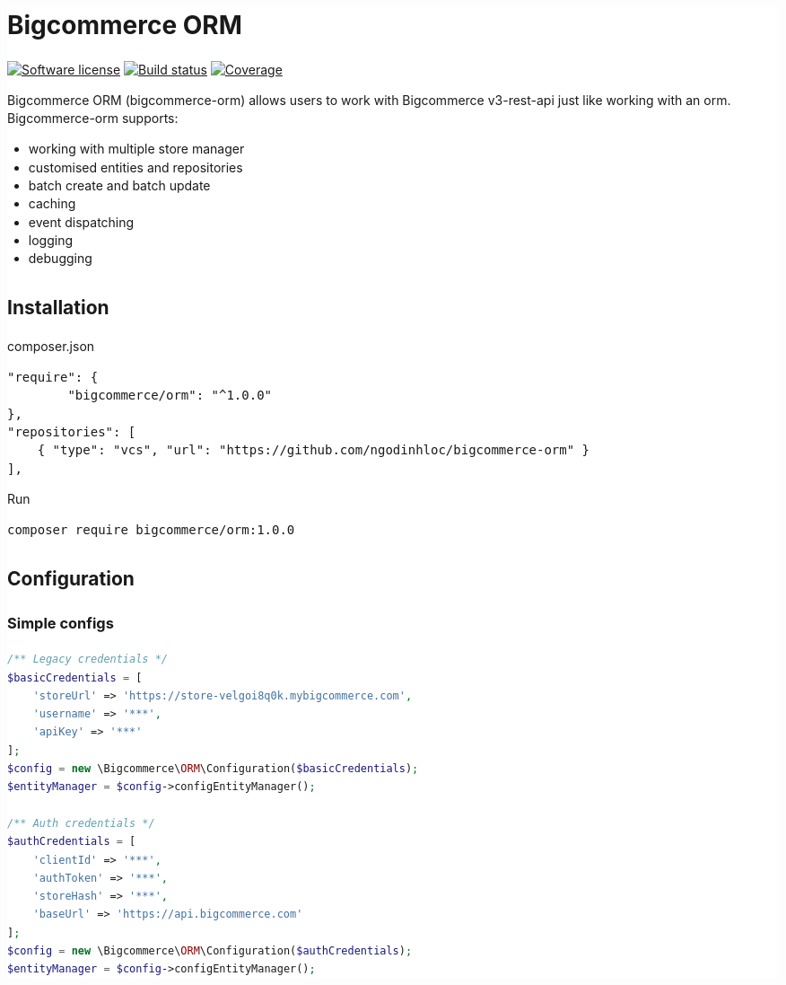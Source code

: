 # Bigcommerce ORM
[![Software license][ico-license]](README.md)
[![Build status][ico-travis]][link-travis]
[![Coverage][ico-codecov]][link-codecov]

[ico-license]: https://img.shields.io/github/license/nrk/predis.svg?style=flat-square
[ico-travis]: https://travis-ci.com/github/ngodinhloc/bigcommerce-orm.svg?branch=master
[ico-codecov]: https://codecov.io/gh/ngodinhloc/bigcommerce-orm/branch/master/graph/badge.svg

[link-travis]: https://travis-ci.com/github/ngodinhloc/bigcommerce-orm
[link-codecov]: https://codecov.io/gh/ngodinhloc/bigcommerce-orm


Bigcommerce ORM (bigcommerce-orm) allows users to work with Bigcommerce v3-rest-api just like working with an orm. 
Bigcommerce-orm supports:
- working with multiple store manager
- customised entities and repositories
- batch create and batch update
- caching
- event dispatching
- logging
- debugging

## Installation
composer.json
<pre>
"require": {
        "bigcommerce/orm": "^1.0.0"
},
"repositories": [
    { "type": "vcs", "url": "https://github.com/ngodinhloc/bigcommerce-orm" }
],
</pre>

Run 
<pre>
composer require bigcommerce/orm:1.0.0
</pre>

## Configuration
### Simple configs
```php
/** Legacy credentials */
$basicCredentials = [
    'storeUrl' => 'https://store-velgoi8q0k.mybigcommerce.com',
    'username' => '***',
    'apiKey' => '***'
];
$config = new \Bigcommerce\ORM\Configuration($basicCredentials);
$entityManager = $config->configEntityManager();

/** Auth credentials */
$authCredentials = [
    'clientId' => '***',
    'authToken' => '***',
    'storeHash' => '***',
    'baseUrl' => 'https://api.bigcommerce.com'
];
$config = new \Bigcommerce\ORM\Configuration($authCredentials);
$entityManager = $config->configEntityManager();
```
